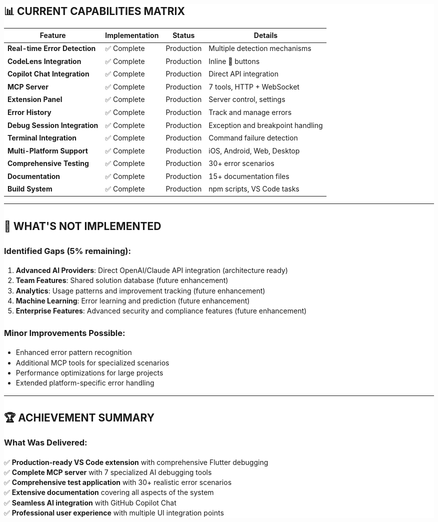 ## 📊 **CURRENT CAPABILITIES MATRIX**

| Feature | Implementation | Status | Details |
|---------|---------------|---------|---------|
| **Real-time Error Detection** | ✅ Complete | Production | Multiple detection mechanisms |
| **CodeLens Integration** | ✅ Complete | Production | Inline 🤖 buttons |
| **Copilot Chat Integration** | ✅ Complete | Production | Direct API integration |
| **MCP Server** | ✅ Complete | Production | 7 tools, HTTP + WebSocket |
| **Extension Panel** | ✅ Complete | Production | Server control, settings |
| **Error History** | ✅ Complete | Production | Track and manage errors |
| **Debug Session Integration** | ✅ Complete | Production | Exception and breakpoint handling |
| **Terminal Integration** | ✅ Complete | Production | Command failure detection |
| **Multi-Platform Support** | ✅ Complete | Production | iOS, Android, Web, Desktop |
| **Comprehensive Testing** | ✅ Complete | Production | 30+ error scenarios |
| **Documentation** | ✅ Complete | Production | 15+ documentation files |
| **Build System** | ✅ Complete | Production | npm scripts, VS Code tasks |

---

## 🎯 **WHAT'S NOT IMPLEMENTED**

### **Identified Gaps** (5% remaining):
1. **Advanced AI Providers**: Direct OpenAI/Claude API integration (architecture ready)
2. **Team Features**: Shared solution database (future enhancement)
3. **Analytics**: Usage patterns and improvement tracking (future enhancement)
4. **Machine Learning**: Error learning and prediction (future enhancement)
5. **Enterprise Features**: Advanced security and compliance features (future enhancement)

### **Minor Improvements Possible**:
- Enhanced error pattern recognition
- Additional MCP tools for specialized scenarios
- Performance optimizations for large projects
- Extended platform-specific error handling

---

## 🏆 **ACHIEVEMENT SUMMARY**

### **What Was Delivered**:
✅ **Production-ready VS Code extension** with comprehensive Flutter debugging  
✅ **Complete MCP server** with 7 specialized AI debugging tools  
✅ **Comprehensive test application** with 30+ realistic error scenarios  
✅ **Extensive documentation** covering all aspects of the system  
✅ **Seamless AI integration** with GitHub Copilot Chat  
✅ **Professional user experience** with multiple UI integration points  
